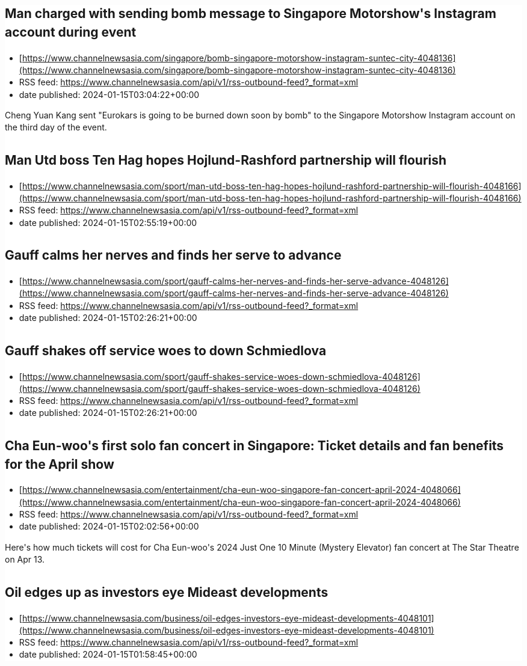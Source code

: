 

## Man charged with sending bomb message to Singapore Motorshow's Instagram account during event
 - [https://www.channelnewsasia.com/singapore/bomb-singapore-motorshow-instagram-suntec-city-4048136](https://www.channelnewsasia.com/singapore/bomb-singapore-motorshow-instagram-suntec-city-4048136)
 - RSS feed: https://www.channelnewsasia.com/api/v1/rss-outbound-feed?_format=xml
 - date published: 2024-01-15T03:04:22+00:00

Cheng Yuan Kang sent "Eurokars is going to be burned down soon by bomb" to the Singapore Motorshow Instagram account on the third day of the event.

## Man Utd boss Ten Hag hopes Hojlund-Rashford partnership will flourish
 - [https://www.channelnewsasia.com/sport/man-utd-boss-ten-hag-hopes-hojlund-rashford-partnership-will-flourish-4048166](https://www.channelnewsasia.com/sport/man-utd-boss-ten-hag-hopes-hojlund-rashford-partnership-will-flourish-4048166)
 - RSS feed: https://www.channelnewsasia.com/api/v1/rss-outbound-feed?_format=xml
 - date published: 2024-01-15T02:55:19+00:00



## Gauff calms her nerves and finds her serve to advance
 - [https://www.channelnewsasia.com/sport/gauff-calms-her-nerves-and-finds-her-serve-advance-4048126](https://www.channelnewsasia.com/sport/gauff-calms-her-nerves-and-finds-her-serve-advance-4048126)
 - RSS feed: https://www.channelnewsasia.com/api/v1/rss-outbound-feed?_format=xml
 - date published: 2024-01-15T02:26:21+00:00



## Gauff shakes off service woes to down Schmiedlova
 - [https://www.channelnewsasia.com/sport/gauff-shakes-service-woes-down-schmiedlova-4048126](https://www.channelnewsasia.com/sport/gauff-shakes-service-woes-down-schmiedlova-4048126)
 - RSS feed: https://www.channelnewsasia.com/api/v1/rss-outbound-feed?_format=xml
 - date published: 2024-01-15T02:26:21+00:00



## Cha Eun-woo's first solo fan concert in Singapore: Ticket details and fan benefits for the April show
 - [https://www.channelnewsasia.com/entertainment/cha-eun-woo-singapore-fan-concert-april-2024-4048066](https://www.channelnewsasia.com/entertainment/cha-eun-woo-singapore-fan-concert-april-2024-4048066)
 - RSS feed: https://www.channelnewsasia.com/api/v1/rss-outbound-feed?_format=xml
 - date published: 2024-01-15T02:02:56+00:00

Here's how much tickets will cost for Cha Eun-woo's 2024 Just One 10 Minute (Mystery Elevator) fan concert at The Star Theatre on Apr 13.

## Oil edges up as investors eye Mideast developments
 - [https://www.channelnewsasia.com/business/oil-edges-investors-eye-mideast-developments-4048101](https://www.channelnewsasia.com/business/oil-edges-investors-eye-mideast-developments-4048101)
 - RSS feed: https://www.channelnewsasia.com/api/v1/rss-outbound-feed?_format=xml
 - date published: 2024-01-15T01:58:45+00:00
